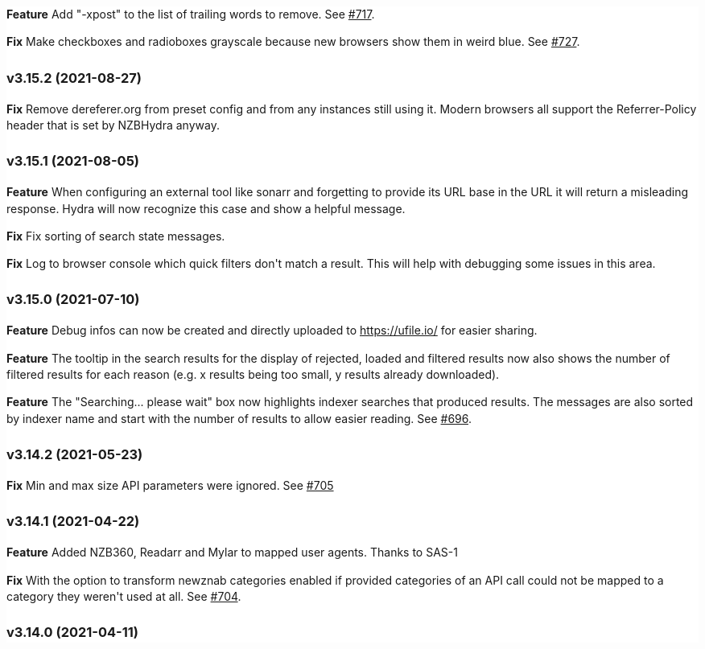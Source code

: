 **Feature** Add "-xpost" to the list of trailing words to remove. See <a href="https://github.com/theotherp/nzbhydra2/issues/717">#717</a>.

**Fix** Make checkboxes and radioboxes grayscale because new browsers show them in weird blue. See <a href="https://github.com/theotherp/nzbhydra2/issues/727">#727</a>.



### v3.15.2 (2021-08-27)

**Fix** Remove dereferer.org from preset config and from any instances still using it. Modern browsers all support the Referrer-Policy header that is set by NZBHydra anyway.



### v3.15.1 (2021-08-05)

**Feature** When configuring an external tool like sonarr and forgetting to provide its URL base in the URL it will return a misleading response. Hydra will now recognize this case and show a helpful message.

**Fix** Fix sorting of search state messages.

**Fix** Log to browser console which quick filters don't match a result. This will help with debugging some issues in this area.



### v3.15.0 (2021-07-10)

**Feature** Debug infos can now be created and directly uploaded to https://ufile.io/ for easier sharing.

**Feature** The tooltip in the search results for the display of rejected, loaded and filtered results now also shows the number of filtered results for each reason (e.g. x results being too small, y results already downloaded).

**Feature** The "Searching... please wait" box now highlights indexer searches that produced results. The messages are also sorted by indexer name and start with the number of results to allow easier reading. See <a href="https://github.com/theotherp/nzbhydra2/issues/696">#696</a>.



### v3.14.2 (2021-05-23)

**Fix** Min and max size API parameters were ignored. See <a href="https://github.com/theotherp/nzbhydra2/issues/705">#705</a>



### v3.14.1 (2021-04-22)

**Feature** Added NZB360, Readarr and Mylar to mapped user agents. Thanks to SAS-1

**Fix** With the option to transform newznab categories enabled if provided categories of an API call could not be mapped to a category they weren't used at all. See <a href="https://github.com/theotherp/nzbhydra2/issues/704">#704</a>.



### v3.14.0 (2021-04-11)

